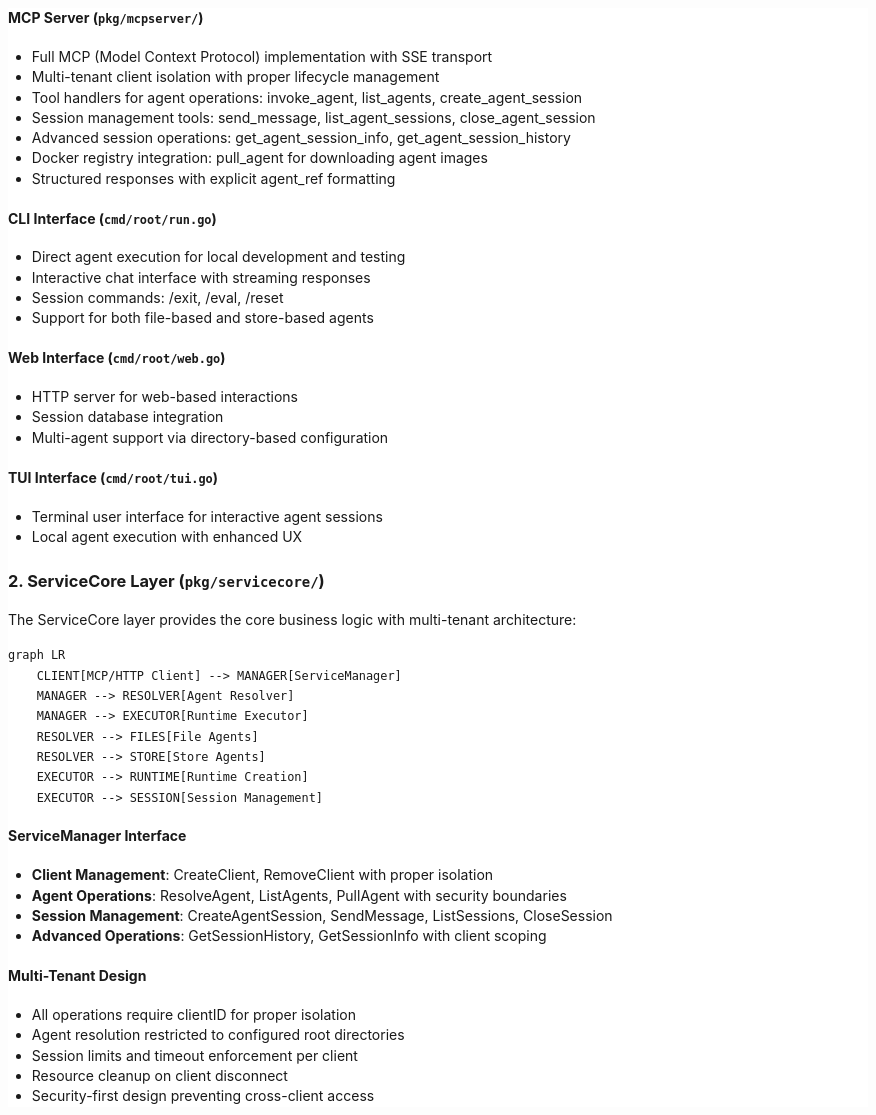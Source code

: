 #### MCP Server (`pkg/mcpserver/`)

- Full MCP (Model Context Protocol) implementation with SSE transport
- Multi-tenant client isolation with proper lifecycle management
- Tool handlers for agent operations: invoke_agent, list_agents, create_agent_session
- Session management tools: send_message, list_agent_sessions, close_agent_session
- Advanced session operations: get_agent_session_info, get_agent_session_history
- Docker registry integration: pull_agent for downloading agent images
- Structured responses with explicit agent_ref formatting

#### CLI Interface (`cmd/root/run.go`)

- Direct agent execution for local development and testing
- Interactive chat interface with streaming responses
- Session commands: /exit, /eval, /reset
- Support for both file-based and store-based agents

#### Web Interface (`cmd/root/web.go`)

- HTTP server for web-based interactions
- Session database integration
- Multi-agent support via directory-based configuration

#### TUI Interface (`cmd/root/tui.go`)

- Terminal user interface for interactive agent sessions
- Local agent execution with enhanced UX

### 2. ServiceCore Layer (`pkg/servicecore/`)

The ServiceCore layer provides the core business logic with multi-tenant architecture:

```mermaid
graph LR
    CLIENT[MCP/HTTP Client] --> MANAGER[ServiceManager]
    MANAGER --> RESOLVER[Agent Resolver]
    MANAGER --> EXECUTOR[Runtime Executor]
    RESOLVER --> FILES[File Agents]
    RESOLVER --> STORE[Store Agents]
    EXECUTOR --> RUNTIME[Runtime Creation]
    EXECUTOR --> SESSION[Session Management]
```

#### ServiceManager Interface

- **Client Management**: CreateClient, RemoveClient with proper isolation
- **Agent Operations**: ResolveAgent, ListAgents, PullAgent with security boundaries
- **Session Management**: CreateAgentSession, SendMessage, ListSessions, CloseSession
- **Advanced Operations**: GetSessionHistory, GetSessionInfo with client scoping

#### Multi-Tenant Design

- All operations require clientID for proper isolation
- Agent resolution restricted to configured root directories
- Session limits and timeout enforcement per client
- Resource cleanup on client disconnect
- Security-first design preventing cross-client access
